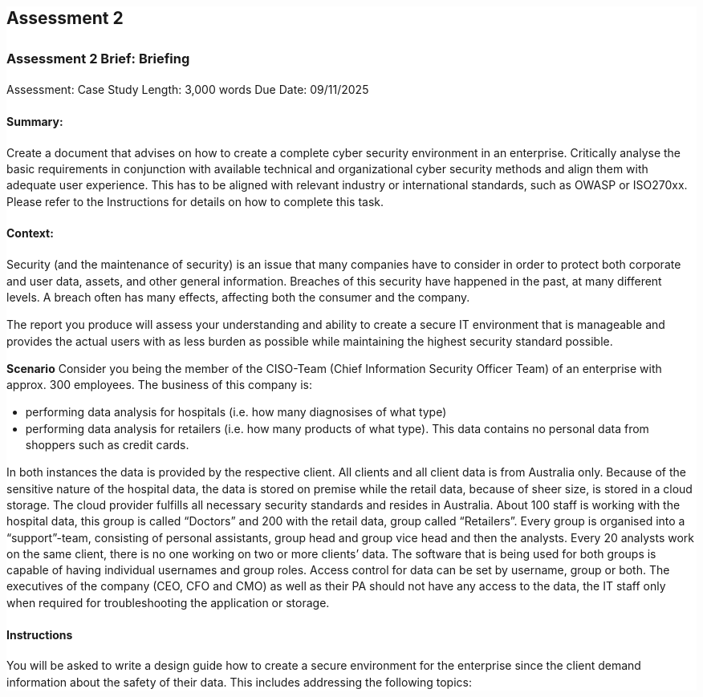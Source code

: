 
## Assessment 2
### Assessment 2 Brief: **Briefing** 
Assessment: Case Study
Length: 3,000 words
Due Date: 09/11/2025

#### Summary: 
Create a document that advises on how to create a complete cyber security environment in an enterprise. Critically analyse the basic requirements in conjunction with available technical and organizational cyber security methods and align them with adequate user experience. This has to be aligned with relevant industry or international standards, such as OWASP or ISO270xx.
Please refer to the Instructions for details on how to complete this task.

#### Context:
Security (and the maintenance of security) is an issue that many companies
have to consider in order to protect both corporate and user data, assets, and
other general information. Breaches of this security have happened in the past,
at many different levels. A breach often has many effects, affecting both the
consumer and the company.

The report you produce will assess your understanding and ability to create a
secure IT environment that is manageable and provides the actual users with as
less burden as possible while maintaining the highest security standard possible.

**Scenario**
Consider you being the member of the CISO-Team (Chief Information Security
Officer Team) of an enterprise with approx. 300 employees. The business of this
company is:
- performing data analysis for hospitals (i.e. how many diagnosises of what type)
- performing data analysis for retailers (i.e. how many products of what
type). This data contains no personal data from shoppers such as credit
cards.

In both instances the data is provided by the respective client. All clients and all client data is from Australia only.
Because of the sensitive nature of the hospital data, the data is stored on premise while the retail data, because of sheer size, is stored in a cloud storage. The cloud provider fulfills all necessary security standards and resides in Australia.
About 100 staff is working with the hospital data, this group is called “Doctors” and 200 with the retail data, group called “Retailers”.
Every group is organised into a “support”-team, consisting of personal assistants, group head and group vice head and then the analysts. Every 20 analysts work on the same client, there is no one working on two or more clients’ data.
The software that is being used for both groups is capable of having individual usernames and group roles. Access control for data can be set by username, group or both.
The executives of the company (CEO, CFO and CMO) as well as their PA should not have any access to the data, the IT staff only when required for troubleshooting the application or storage.

#### Instructions
You will be asked to write a design guide how to create a secure environment for the enterprise since the client demand information about the safety of their data. This includes addressing the following topics:
